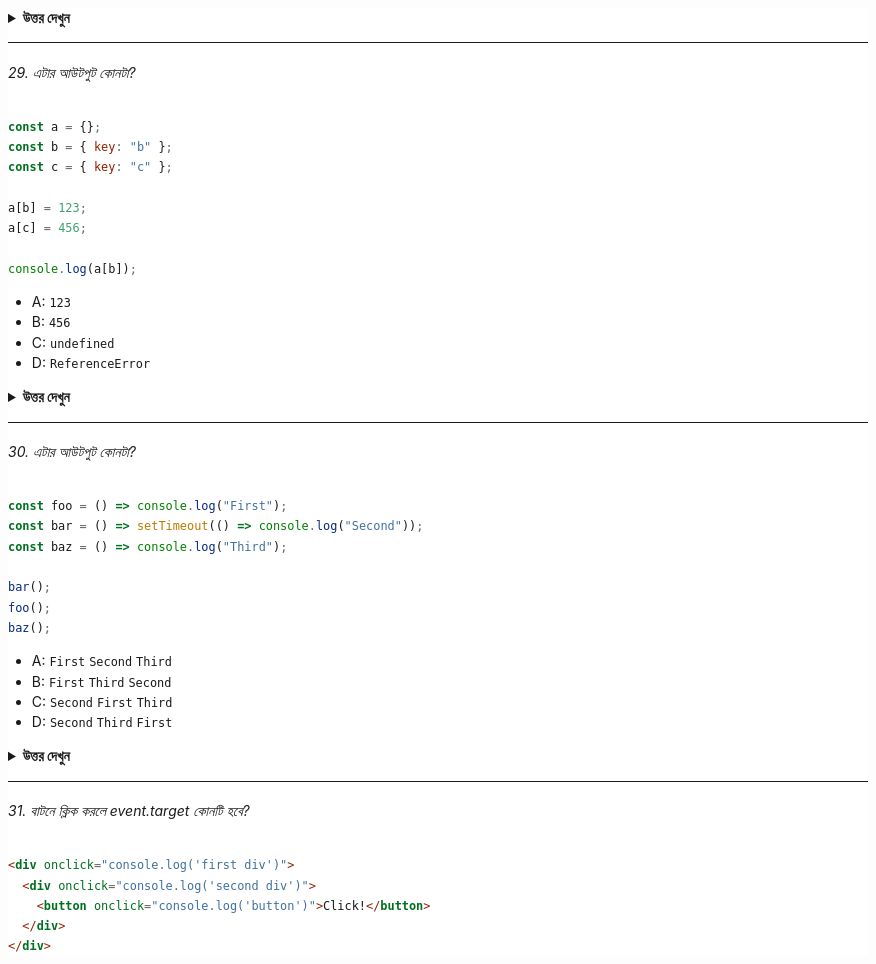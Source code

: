 <details><summary><b>উত্তর দেখুন</b></summary></details>

---

###### 29. এটার আউটপুট কোনটা?

```javascript
const a = {};
const b = { key: "b" };
const c = { key: "c" };

a[b] = 123;
a[c] = 456;

console.log(a[b]);
```

- A: `123`
- B: `456`
- C: `undefined`
- D: `ReferenceError`

<details><summary><b>উত্তর দেখুন</b></summary></details>

---

###### 30. এটার আউটপুট কোনটা?

```javascript
const foo = () => console.log("First");
const bar = () => setTimeout(() => console.log("Second"));
const baz = () => console.log("Third");

bar();
foo();
baz();
```

- A: `First` `Second` `Third`
- B: `First` `Third` `Second`
- C: `Second` `First` `Third`
- D: `Second` `Third` `First`

<details><summary><b>উত্তর দেখুন</b></summary></details>

---

###### 31. বাটনে ক্লিক করলে event.target কোনটি হবে?

```html
<div onclick="console.log('first div')">
  <div onclick="console.log('second div')">
    <button onclick="console.log('button')">Click!</button>
  </div>
</div>
```
